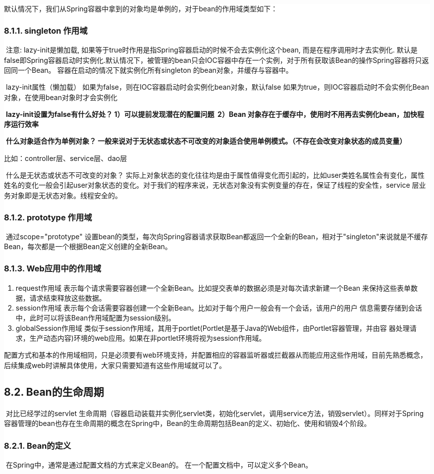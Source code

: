 默认情况下，我们从Spring容器中拿到的对象均是单例的，对于bean的作⽤域类型如下：

### 8.1.1. singleton 作用域

​		注意: lazy-init是懒加载, 如果等于true时作⽤是指Spring容器启动的时候不会去实例化这个bean, ⽽是在程序调⽤时才去实例化. 默认是false即Spring容器启动时实例化.默认情况下，被管理的bean只会IOC容器中存在⼀个实例，对于所有获取该Bean的操作Spring容器将只返回同⼀个Bean。
容器在启动的情况下就实例化所有singleton 的bean对象，并缓存与容器中。

​		lazy-init属性（懒加载）
​				如果为false，则在IOC容器启动时会实例化bean对象，默认false
​				如果为true，则IOC容器启动时不会实例化Bean对象，在使⽤bean对象时才会实例化

​		**lazy-init设置为false有什么好处？
​				1）可以提前发现潜在的配置问题
​				2）Bean 对象存在于缓存中，使⽤时不⽤再去实例化bean，加快程序运⾏效率**

​		**什么对象适合作为单例对象？
​				⼀般来说对于⽆状态或状态不可改变的对象适合使⽤单例模式。（不存在会改变对象状态的成员变量）**

⽐如：controller层、service层、dao层

​		什么是⽆状态或状态不可改变的对象？
​		实际上对象状态的变化往往均是由于属性值得变化⽽引起的，⽐如user类姓名属性会有变化，属性姓名的变化⼀般会引起user对象状态的变化。对于我们的程序来说，⽆状态对象没有实例变量的存在，保证了线程的安全性，service 层业务对象即是⽆状态对象。线程安全的。

### 8.1.2. prototype 作用域

​		通过scope="prototype" 设置bean的类型，每次向Spring容器请求获取Bean都返回⼀个全新的Bean，相对于"singleton"来说就是不缓存Bean，每次都是⼀个根据Bean定义创建的全新Bean。

### 8.1.3. Web应用中的作用域

1. request作⽤域
表示每个请求需要容器创建⼀个全新Bean。⽐如提交表单的数据必须是对每次请求新建⼀个Bean
来保持这些表单数据，请求结束释放这些数据。
2. session作⽤域
表示每个会话需要容器创建⼀个全新Bean。⽐如对于每个⽤户⼀般会有⼀个会话，该⽤户的⽤户
信息需要存储到会话中，此时可以将该Bean作⽤域配置为session级别。
3. globalSession作用域
类似于session作⽤域，其⽤于portlet(Portlet是基于Java的Web组件，由Portlet容器管理，并由容
器处理请求，⽣产动态内容)环境的web应⽤。如果在⾮portlet环境将视为session作⽤域。

​        配置⽅式和基本的作⽤域相同，只是必须要有web环境⽀持，并配置相应的容器监听器或拦截器从⽽能应⽤这些作⽤域，⽬前先熟悉概念，后续集成web时讲解具体使⽤，⼤家只需要知道有这些作⽤域就可以了。

## 8.2. Bean的生命周期

​		对⽐已经学过的servlet ⽣命周期（容器启动装载并实例化servlet类，初始化servlet，调⽤service⽅法，销毁servlet）。
​		同样对于Spring容器管理的bean也存在⽣命周期的概念在Spring中，Bean的⽣命周期包括Bean的定义、初始化、使⽤和销毁4个阶段。

### 8.2.1. Bean的定义

​		在Spring中，通常是通过配置⽂档的⽅式来定义Bean的。
​		在⼀个配置⽂档中，可以定义多个Bean。
